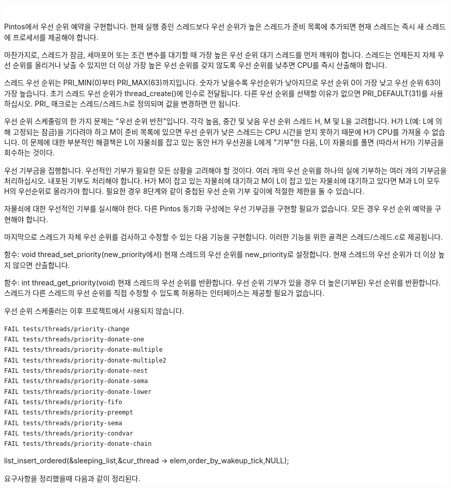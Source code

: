 ```


```

Pintos에서 우선 순위 예약을 구현합니다.
현재 실행 중인 스레드보다 우선 순위가 높은 스레드가 준비 목록에 추가되면 현재 스레드는 즉시 새 스레드에 프로세서를 제공해야 합니다.

마찬가지로, 스레드가 잠금, 세마포어 또는 조건 변수를 대기할 때 가장 높은 우선 순위 대기 스레드를 먼저 깨워야 합니다. 스레드는 언제든지 자체 우선 순위를 올리거나 낮출 수 있지만 더 이상 가장 높은 우선 순위를 갖지 않도록 우선 순위를 낮추면 CPU를 즉시 산출해야 합니다.

스레드 우선 순위는 PRI_MIN(0)부터 PRI_MAX(63)까지입니다. 숫자가 낮을수록 우선순위가 낮아지므로 우선 순위 0이 가장 낮고 우선 순위 63이 가장 높습니다. 초기 스레드 우선 순위가 thread_create()에 인수로 전달됩니다. 다른 우선 순위를 선택할 이유가 없으면 PRI_DEFAULT(31)를 사용하십시오. PRI_ 매크로는 스레드/스레드.h로 정의되며 값을 변경하면 안 됩니다.

우선 순위 스케줄링의 한 가지 문제는 "우선 순위 반전"입니다. 각각 높음, 중간 및 낮음 우선 순위 스레드 H, M 및 L을 고려합니다. H가 L(예: L에 의해 고정되는 잠금)을 기다려야 하고 M이 준비 목록에 있으면 우선 순위가 낮은 스레드는 CPU 시간을 얻지 못하기 때문에 H가 CPU를 가져올 수 없습니다. 이 문제에 대한 부분적인 해결책은 L이 자물쇠를 잡고 있는 동안 H가 우선권을 L에게 "기부"한 다음, L이 자물쇠를 풀면 (따라서 H가) 기부금을 회수하는 것이다.

우선 기부금을 집행합니다. 우선적인 기부가 필요한 모든 상황을 고려해야 할 것이다. 여러 개의 우선 순위를 하나의 실에 기부하는 여러 개의 기부금을 처리하십시오. 내포된 기부도 처리해야 합니다. H가 M이 잡고 있는 자물쇠에 대기하고 M이 L이 잡고 있는 자물쇠에 대기하고 있다면 M과 L이 모두 H의 우선순위로 올라가야 합니다. 필요한 경우 8단계와 같이 중첩된 우선 순위 기부 깊이에 적절한 제한을 둘 수 있습니다.

자물쇠에 대한 우선적인 기부를 실시해야 한다. 다른 Pintos 동기화 구성에는 우선 기부금을 구현할 필요가 없습니다. 모든 경우 우선 순위 예약을 구현해야 합니다.

마지막으로 스레드가 자체 우선 순위를 검사하고 수정할 수 있는 다음 기능을 구현합니다. 이러한 기능을 위한 골격은 스레드/스레드.c로 제공됩니다.


함수: void thread_set_priority(new_priority에서)
현재 스레드의 우선 순위를 new_priority로 설정합니다. 현재 스레드의 우선 순위가 더 이상 높지 않으면 산출합니다.

함수: int thread_get_priority(void)
현재 스레드의 우선 순위를 반환합니다. 우선 순위 기부가 있을 경우 더 높은(기부된) 우선 순위를 반환합니다.
스레드가 다른 스레드의 우선 순위를 직접 수정할 수 있도록 허용하는 인터페이스는 제공할 필요가 없습니다.

우선 순위 스케줄러는 이후 프로젝트에서 사용되지 않습니다.



```
FAIL tests/threads/priority-change
FAIL tests/threads/priority-donate-one
FAIL tests/threads/priority-donate-multiple
FAIL tests/threads/priority-donate-multiple2
FAIL tests/threads/priority-donate-nest
FAIL tests/threads/priority-donate-sema
FAIL tests/threads/priority-donate-lower
FAIL tests/threads/priority-fifo
FAIL tests/threads/priority-preempt
FAIL tests/threads/priority-sema
FAIL tests/threads/priority-condvar
FAIL tests/threads/priority-donate-chain
```



list_insert_ordered(&sleeping_list,&cur_thread -> elem,order_by_wakeup_tick,NULL);

요구사항을 정리했을때 다음과 같이 정리된다.
